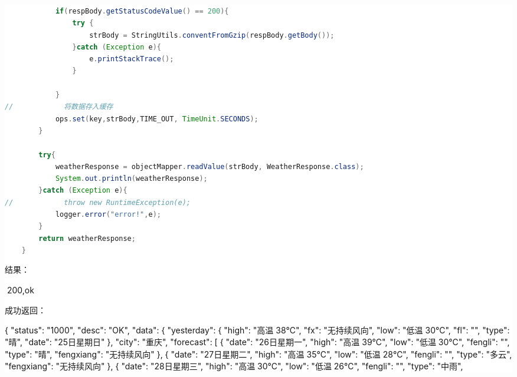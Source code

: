 ```java
            if(respBody.getStatusCodeValue() == 200){
                try {
                    strBody = StringUtils.conventFromGzip(respBody.getBody());
                }catch (Exception e){
                    e.printStackTrace();
                }

            }
//            将数据存入缓存
            ops.set(key,strBody,TIME_OUT, TimeUnit.SECONDS);
        }

        try{
            weatherResponse = objectMapper.readValue(strBody, WeatherResponse.class);
            System.out.println(weatherResponse);
        }catch (Exception e){
//            throw new RuntimeException(e);
            logger.error("error!",e);
        }
        return weatherResponse;
    }
```

结果：

​	200,ok

成功返回：

{
    "status": "1000",
    "desc": "OK",
    "data": {
        "yesterday": {
            "high": "高温 38℃",
            "fx": "无持续风向",
            "low": "低温 30℃",
            "fl": "<![CDATA[<3级]]>",
            "type": "晴",
            "date": "25日星期日"
        },
        "city": "重庆",
        "forecast": [
            {
                "date": "26日星期一",
                "high": "高温 39℃",
                "low": "低温 30℃",
                "fengli": "<![CDATA[<3级]]>",
                "type": "晴",
                "fengxiang": "无持续风向"
            },
            {
                "date": "27日星期二",
                "high": "高温 35℃",
                "low": "低温 28℃",
                "fengli": "<![CDATA[<3级]]>",
                "type": "多云",
                "fengxiang": "无持续风向"
            },
            {
                "date": "28日星期三",
                "high": "高温 30℃",
                "low": "低温 26℃",
                "fengli": "<![CDATA[<3级]]>",
                "type": "中雨",